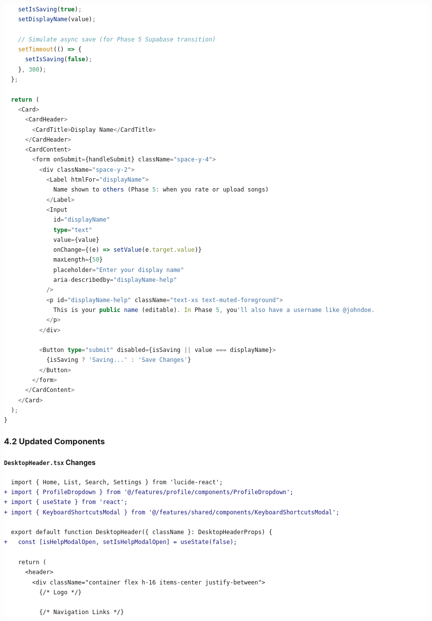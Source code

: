 ```typescript
    setIsSaving(true);
    setDisplayName(value);

    // Simulate async save (for Phase 5 Supabase transition)
    setTimeout(() => {
      setIsSaving(false);
    }, 300);
  };

  return (
    <Card>
      <CardHeader>
        <CardTitle>Display Name</CardTitle>
      </CardHeader>
      <CardContent>
        <form onSubmit={handleSubmit} className="space-y-4">
          <div className="space-y-2">
            <Label htmlFor="displayName">
              Name shown to others (Phase 5: when you rate or upload songs)
            </Label>
            <Input
              id="displayName"
              type="text"
              value={value}
              onChange={(e) => setValue(e.target.value)}
              maxLength={50}
              placeholder="Enter your display name"
              aria-describedby="displayName-help"
            />
            <p id="displayName-help" className="text-xs text-muted-foreground">
              This is your public name (editable). In Phase 5, you'll also have a username like @johndoe.
            </p>
          </div>

          <Button type="submit" disabled={isSaving || value === displayName}>
            {isSaving ? 'Saving...' : 'Save Changes'}
          </Button>
        </form>
      </CardContent>
    </Card>
  );
}
```

### 4.2 Updated Components

#### `DesktopHeader.tsx` Changes
```diff
  import { Home, List, Search, Settings } from 'lucide-react';
+ import { ProfileDropdown } from '@/features/profile/components/ProfileDropdown';
+ import { useState } from 'react';
+ import { KeyboardShortcutsModal } from '@/features/shared/components/KeyboardShortcutsModal';

  export default function DesktopHeader({ className }: DesktopHeaderProps) {
+   const [isHelpModalOpen, setIsHelpModalOpen] = useState(false);

    return (
      <header>
        <div className="container flex h-16 items-center justify-between">
          {/* Logo */}

          {/* Navigation Links */}
```